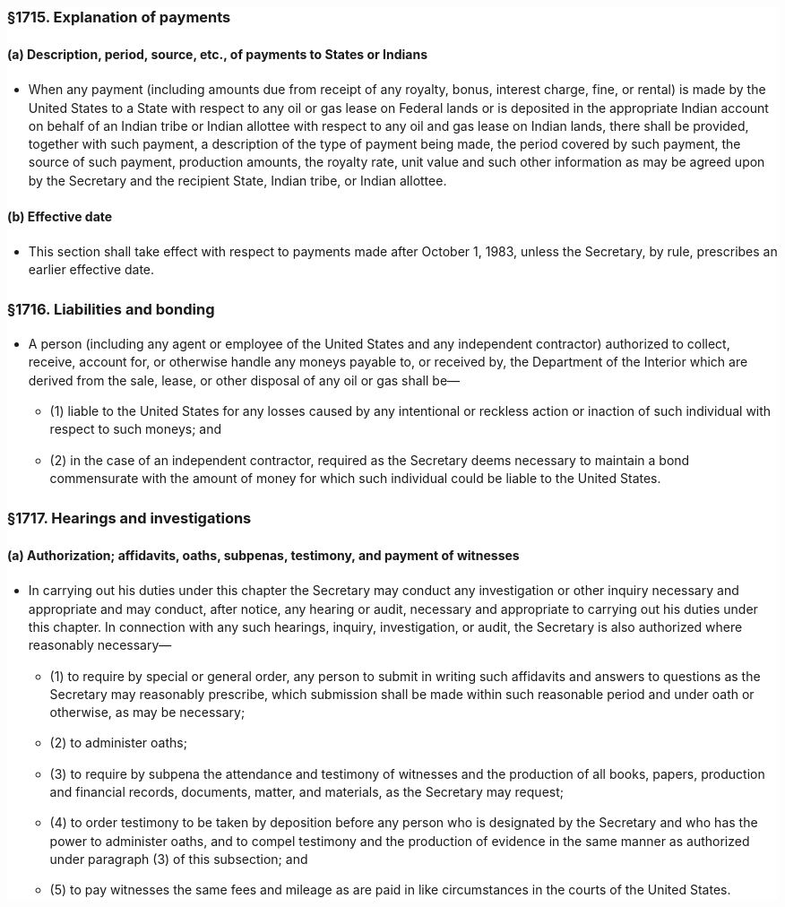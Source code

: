 ### §1715. Explanation of payments
#### (a) Description, period, source, etc., of payments to States or Indians
* When any payment (including amounts due from receipt of any royalty, bonus, interest charge, fine, or rental) is made by the United States to a State with respect to any oil or gas lease on Federal lands or is deposited in the appropriate Indian account on behalf of an Indian tribe or Indian allottee with respect to any oil and gas lease on Indian lands, there shall be provided, together with such payment, a description of the type of payment being made, the period covered by such payment, the source of such payment, production amounts, the royalty rate, unit value and such other information as may be agreed upon by the Secretary and the recipient State, Indian tribe, or Indian allottee.

#### (b) Effective date
* This section shall take effect with respect to payments made after October 1, 1983, unless the Secretary, by rule, prescribes an earlier effective date.

### §1716. Liabilities and bonding
* A person (including any agent or employee of the United States and any independent contractor) authorized to collect, receive, account for, or otherwise handle any moneys payable to, or received by, the Department of the Interior which are derived from the sale, lease, or other disposal of any oil or gas shall be—

  * (1) liable to the United States for any losses caused by any intentional or reckless action or inaction of such individual with respect to such moneys; and

  * (2) in the case of an independent contractor, required as the Secretary deems necessary to maintain a bond commensurate with the amount of money for which such individual could be liable to the United States.

### §1717. Hearings and investigations
#### (a) Authorization; affidavits, oaths, subpenas, testimony, and payment of witnesses
* In carrying out his duties under this chapter the Secretary may conduct any investigation or other inquiry necessary and appropriate and may conduct, after notice, any hearing or audit, necessary and appropriate to carrying out his duties under this chapter. In connection with any such hearings, inquiry, investigation, or audit, the Secretary is also authorized where reasonably necessary—

  * (1) to require by special or general order, any person to submit in writing such affidavits and answers to questions as the Secretary may reasonably prescribe, which submission shall be made within such reasonable period and under oath or otherwise, as may be necessary;

  * (2) to administer oaths;

  * (3) to require by subpena the attendance and testimony of witnesses and the production of all books, papers, production and financial records, documents, matter, and materials, as the Secretary may request;

  * (4) to order testimony to be taken by deposition before any person who is designated by the Secretary and who has the power to administer oaths, and to compel testimony and the production of evidence in the same manner as authorized under paragraph (3) of this subsection; and

  * (5) to pay witnesses the same fees and mileage as are paid in like circumstances in the courts of the United States.
